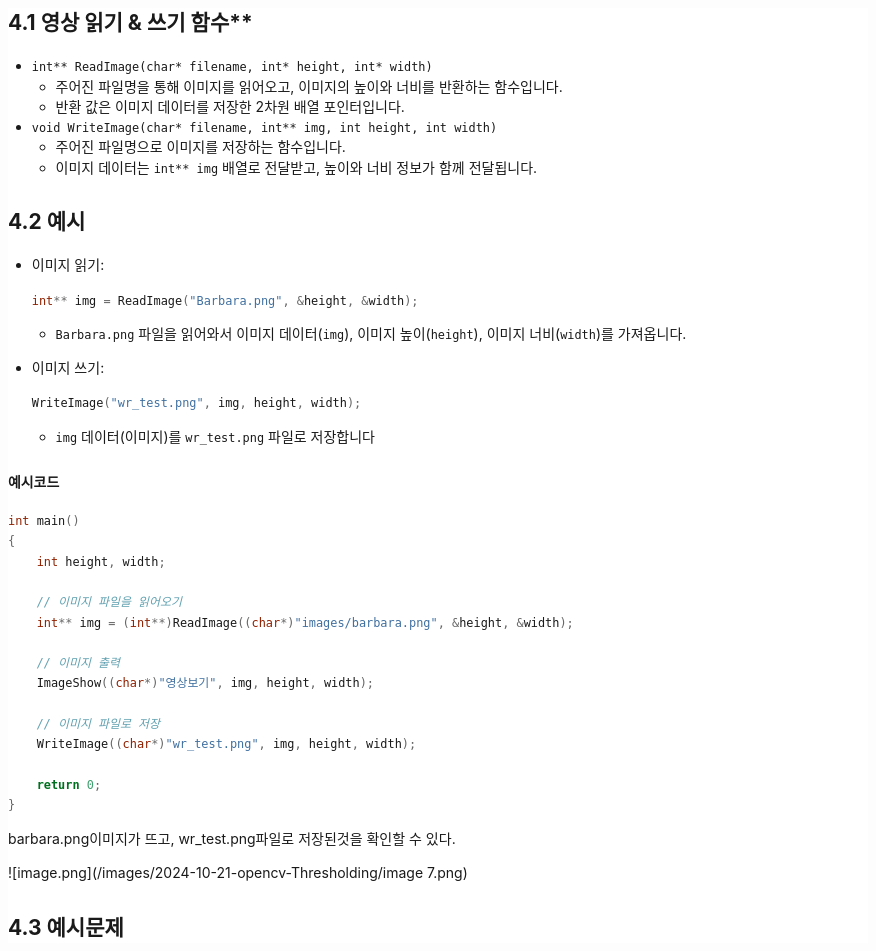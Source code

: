 ## 4.1 영상 읽기 & 쓰기 함수**

- `int** ReadImage(char* filename, int* height, int* width)`
  - 주어진 파일명을 통해 이미지를 읽어오고, 이미지의 높이와 너비를 반환하는 함수입니다.
  - 반환 값은 이미지 데이터를 저장한 2차원 배열 포인터입니다.
- `void WriteImage(char* filename, int** img, int height, int width)`
  - 주어진 파일명으로 이미지를 저장하는 함수입니다.
  - 이미지 데이터는 `int** img` 배열로 전달받고, 높이와 너비 정보가 함께 전달됩니다.

## 4.2 예시

- 이미지 읽기:

  ```cpp
  int** img = ReadImage("Barbara.png", &height, &width);
  ```

  - `Barbara.png` 파일을 읽어와서 이미지 데이터(`img`), 이미지 높이(`height`), 이미지 너비(`width`)를 가져옵니다.

- 이미지 쓰기:

  ```cpp
  WriteImage("wr_test.png", img, height, width);
  ```

  - `img` 데이터(이미지)를 `wr_test.png` 파일로 저장합니다

### `예시코드`

```cpp
int main()
{
	int height, width;

	// 이미지 파일을 읽어오기
	int** img = (int**)ReadImage((char*)"images/barbara.png", &height, &width);

	// 이미지 출력
	ImageShow((char*)"영상보기", img, height, width);

	// 이미지 파일로 저장
	WriteImage((char*)"wr_test.png", img, height, width);

	return 0;
}

```

barbara.png이미지가 뜨고, wr_test.png파일로 저장된것을 확인할 수 있다.

![image.png](/images/2024-10-21-opencv-Thresholding/image 7.png)

## 4.3 예시문제
